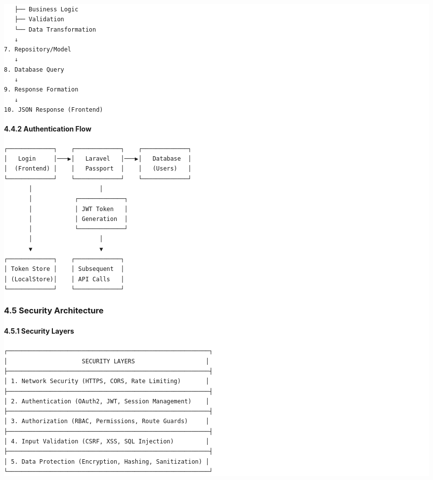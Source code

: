 ```
   ├── Business Logic
   ├── Validation
   └── Data Transformation
   ↓
7. Repository/Model
   ↓
8. Database Query
   ↓
9. Response Formation
   ↓
10. JSON Response (Frontend)
```

#### 4.4.2 Authentication Flow

```
┌─────────────┐    ┌─────────────┐    ┌─────────────┐
│   Login     │───▶│   Laravel   │───▶│   Database  │
│  (Frontend) │    │   Passport  │    │   (Users)   │
└─────────────┘    └─────────────┘    └─────────────┘
       │                   │
       │            ┌─────────────┐
       │            │ JWT Token   │
       │            │ Generation  │
       │            └─────────────┘
       │                   │
       ▼                   ▼
┌─────────────┐    ┌─────────────┐
│ Token Store │    │ Subsequent  │
│ (LocalStore)│    │ API Calls   │
└─────────────┘    └─────────────┘
```

### 4.5 Security Architecture

#### 4.5.1 Security Layers

```
┌─────────────────────────────────────────────────────────┐
│                     SECURITY LAYERS                    │
├─────────────────────────────────────────────────────────┤
│ 1. Network Security (HTTPS, CORS, Rate Limiting)       │
├─────────────────────────────────────────────────────────┤
│ 2. Authentication (OAuth2, JWT, Session Management)    │
├─────────────────────────────────────────────────────────┤
│ 3. Authorization (RBAC, Permissions, Route Guards)     │
├─────────────────────────────────────────────────────────┤
│ 4. Input Validation (CSRF, XSS, SQL Injection)         │
├─────────────────────────────────────────────────────────┤
│ 5. Data Protection (Encryption, Hashing, Sanitization) │
└─────────────────────────────────────────────────────────┘
```
